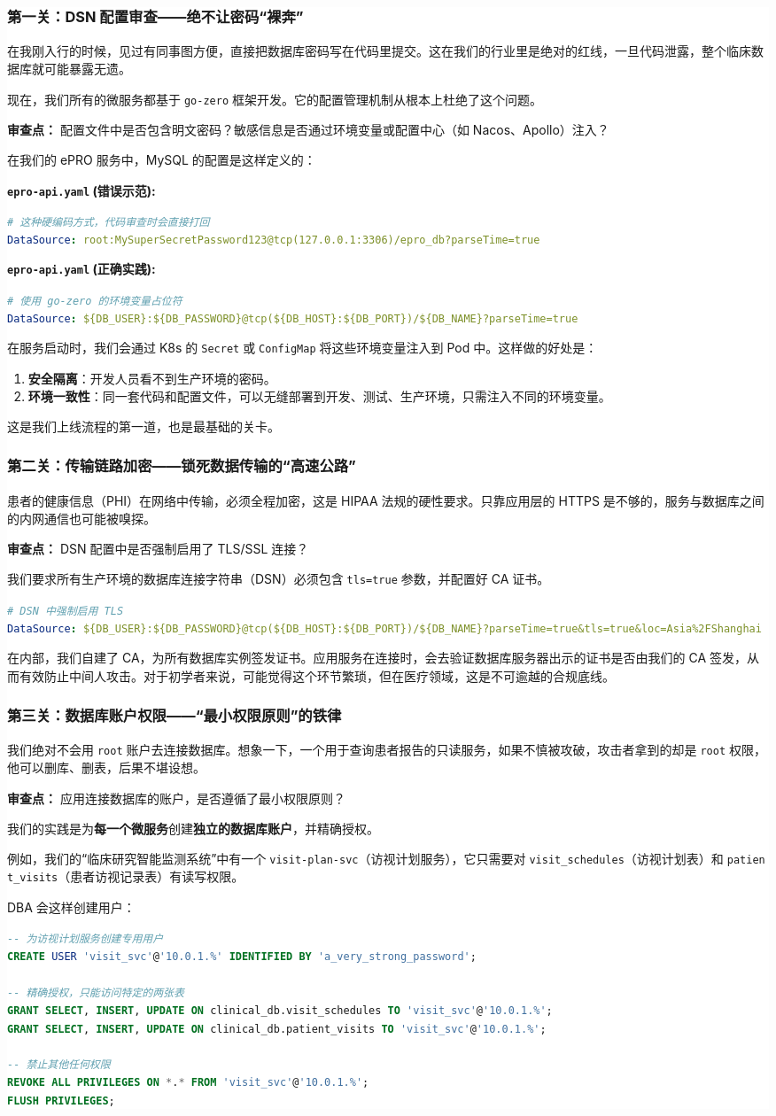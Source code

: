 ### **第一关：DSN 配置审查——绝不让密码“裸奔”**

在我刚入行的时候，见过有同事图方便，直接把数据库密码写在代码里提交。这在我们的行业里是绝对的红线，一旦代码泄露，整个临床数据库就可能暴露无遗。

现在，我们所有的微服务都基于 `go-zero` 框架开发。它的配置管理机制从根本上杜绝了这个问题。

**审查点：** 配置文件中是否包含明文密码？敏感信息是否通过环境变量或配置中心（如 Nacos、Apollo）注入？

在我们的 ePRO 服务中，MySQL 的配置是这样定义的：

**`epro-api.yaml` (错误示范):**

```yaml
# 这种硬编码方式，代码审查时会直接打回
DataSource: root:MySuperSecretPassword123@tcp(127.0.0.1:3306)/epro_db?parseTime=true
```

**`epro-api.yaml` (正确实践):**

```yaml
# 使用 go-zero 的环境变量占位符
DataSource: ${DB_USER}:${DB_PASSWORD}@tcp(${DB_HOST}:${DB_PORT})/${DB_NAME}?parseTime=true
```

在服务启动时，我们会通过 K8s 的 `Secret` 或 `ConfigMap` 将这些环境变量注入到 Pod 中。这样做的好处是：
1.  **安全隔离**：开发人员看不到生产环境的密码。
2.  **环境一致性**：同一套代码和配置文件，可以无缝部署到开发、测试、生产环境，只需注入不同的环境变量。

这是我们上线流程的第一道，也是最基础的关卡。

### **第二关：传输链路加密——锁死数据传输的“高速公路”**

患者的健康信息（PHI）在网络中传输，必须全程加密，这是 HIPAA 法规的硬性要求。只靠应用层的 HTTPS 是不够的，服务与数据库之间的内网通信也可能被嗅探。

**审查点：** DSN 配置中是否强制启用了 TLS/SSL 连接？

我们要求所有生产环境的数据库连接字符串（DSN）必须包含 `tls=true` 参数，并配置好 CA 证书。

```yaml
# DSN 中强制启用 TLS
DataSource: ${DB_USER}:${DB_PASSWORD}@tcp(${DB_HOST}:${DB_PORT})/${DB_NAME}?parseTime=true&tls=true&loc=Asia%2FShanghai
```

在内部，我们自建了 CA，为所有数据库实例签发证书。应用服务在连接时，会去验证数据库服务器出示的证书是否由我们的 CA 签发，从而有效防止中间人攻击。对于初学者来说，可能觉得这个环节繁琐，但在医疗领域，这是不可逾越的合规底线。

### **第三关：数据库账户权限——“最小权限原则”的铁律**

我们绝对不会用 `root` 账户去连接数据库。想象一下，一个用于查询患者报告的只读服务，如果不慎被攻破，攻击者拿到的却是 `root` 权限，他可以删库、删表，后果不堪设想。

**审查点：** 应用连接数据库的账户，是否遵循了最小权限原则？

我们的实践是为**每一个微服务**创建**独立的数据库账户**，并精确授权。

例如，我们的“临床研究智能监测系统”中有一个 `visit-plan-svc`（访视计划服务），它只需要对 `visit_schedules`（访视计划表）和 `patient_visits`（患者访视记录表）有读写权限。

DBA 会这样创建用户：

```sql
-- 为访视计划服务创建专用用户
CREATE USER 'visit_svc'@'10.0.1.%' IDENTIFIED BY 'a_very_strong_password';

-- 精确授权，只能访问特定的两张表
GRANT SELECT, INSERT, UPDATE ON clinical_db.visit_schedules TO 'visit_svc'@'10.0.1.%';
GRANT SELECT, INSERT, UPDATE ON clinical_db.patient_visits TO 'visit_svc'@'10.0.1.%';

-- 禁止其他任何权限
REVOKE ALL PRIVILEGES ON *.* FROM 'visit_svc'@'10.0.1.%';
FLUSH PRIVILEGES;
```
